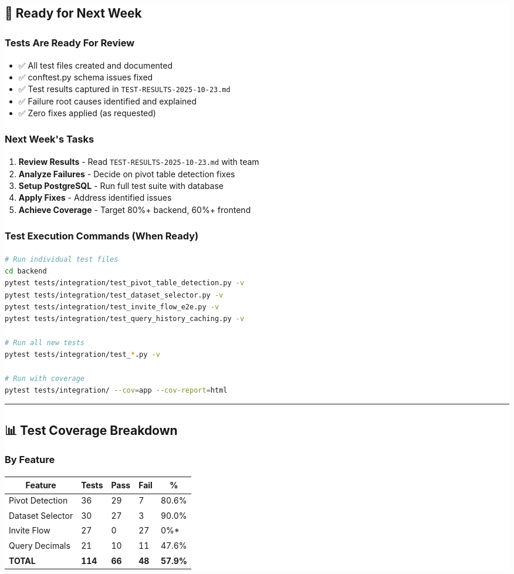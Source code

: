 
## 🚀 Ready for Next Week

### Tests Are Ready For Review
- ✅ All test files created and documented
- ✅ conftest.py schema issues fixed
- ✅ Test results captured in `TEST-RESULTS-2025-10-23.md`
- ✅ Failure root causes identified and explained
- ✅ Zero fixes applied (as requested)

### Next Week's Tasks
1. **Review Results** - Read `TEST-RESULTS-2025-10-23.md` with team
2. **Analyze Failures** - Decide on pivot table detection fixes
3. **Setup PostgreSQL** - Run full test suite with database
4. **Apply Fixes** - Address identified issues
5. **Achieve Coverage** - Target 80%+ backend, 60%+ frontend

### Test Execution Commands (When Ready)
```bash
# Run individual test files
cd backend
pytest tests/integration/test_pivot_table_detection.py -v
pytest tests/integration/test_dataset_selector.py -v
pytest tests/integration/test_invite_flow_e2e.py -v
pytest tests/integration/test_query_history_caching.py -v

# Run all new tests
pytest tests/integration/test_*.py -v

# Run with coverage
pytest tests/integration/ --cov=app --cov-report=html
```

---

## 📊 Test Coverage Breakdown

### By Feature
| Feature | Tests | Pass | Fail | % |
|---------|-------|------|------|-----|
| Pivot Detection | 36 | 29 | 7 | 80.6% |
| Dataset Selector | 30 | 27 | 3 | 90.0% |
| Invite Flow | 27 | 0 | 27 | 0%* |
| Query Decimals | 21 | 10 | 11 | 47.6% |
| **TOTAL** | **114** | **66** | **48** | **57.9%** |
